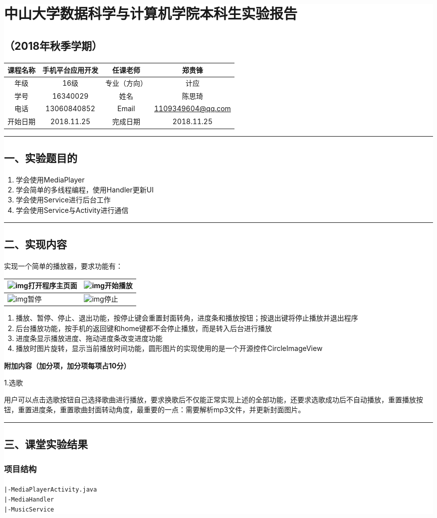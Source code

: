 # 中山大学数据科学与计算机学院本科生实验报告
## （2018年秋季学期）
| 课程名称 | 手机平台应用开发 | 任课老师 | 郑贵锋 |
| :------------: | :-------------: | :------------: | :-------------: |
| 年级 | 16级 | 专业（方向） | 计应 |
| 学号 | 16340029 | 姓名 | 陈思琦 |
| 电话 | 13060840852 | Email | 1109349604@qq.com |
| 开始日期 | 2018.11.25 | 完成日期 |2018.11.25|

---

## 一、实验题目的

1. 学会使用MediaPlayer
2. 学会简单的多线程编程，使用Handler更新UI
3. 学会使用Service进行后台工作
4. 学会使用Service与Activity进行通信

---

## 二、实现内容

实现一个简单的播放器，要求功能有：

| ![img](https://gitee.com/code_sysu/PersonalProject4/raw/master/manual/images/fig1.jpg)打开程序主页面 | ![img](https://gitee.com/code_sysu/PersonalProject4/raw/master/manual/images/fig2.jpg)开始播放 |
| ------------------------------------------------------------ | ------------------------------------------------------------ |
| ![img](https://gitee.com/code_sysu/PersonalProject4/raw/master/manual/images/fig3.jpg)暂停 | ![img](https://gitee.com/code_sysu/PersonalProject4/raw/master/manual/images/fig1.jpg)停止 |

1. 播放、暂停、停止、退出功能，按停止键会重置封面转角，进度条和播放按钮；按退出键将停止播放并退出程序
2. 后台播放功能，按手机的返回键和home键都不会停止播放，而是转入后台进行播放
3. 进度条显示播放进度、拖动进度条改变进度功能
4. 播放时图片旋转，显示当前播放时间功能，圆形图片的实现使用的是一个开源控件CircleImageView

**附加内容（加分项，加分项每项占10分）**

1.选歌

用户可以点击选歌按钮自己选择歌曲进行播放，要求换歌后不仅能正常实现上述的全部功能，还要求选歌成功后不自动播放，重置播放按钮，重置进度条，重置歌曲封面转动角度，最重要的一点：需要解析mp3文件，并更新封面图片。

---

## 三、课堂实验结果
###  项目结构

```
|-MediaPlayerActivity.java
|-MediaHandler
|-MusicService
```
